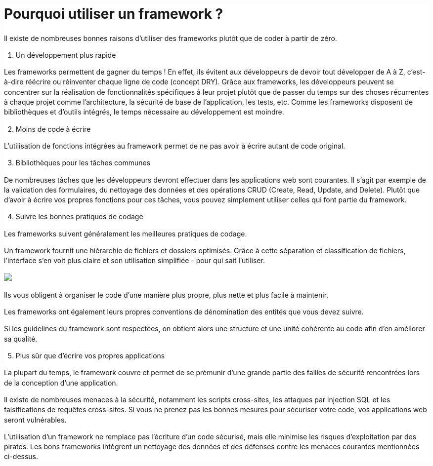 # Pourquoi utiliser un framework ?

Il existe de nombreuses bonnes raisons d’utiliser des frameworks plutôt que de coder à partir de zéro.

1. Un développement plus rapide

Les frameworks permettent de gagner du temps ! En effet, ils évitent aux développeurs de devoir tout développer de A à Z, c’est-à-dire réécrire ou réinventer chaque ligne de code (concept DRY). Grâce aux frameworks, les développeurs peuvent se concentrer sur la réalisation de fonctionnalités spécifiques à leur projet plutôt que de passer du temps sur des choses récurrentes à chaque projet comme l’architecture, la sécurité de base de l’application, les tests, etc.
Comme les frameworks disposent de bibliothèques et d’outils intégrés, le temps nécessaire au développement est moindre.

2. Moins de code à écrire

L’utilisation de fonctions intégrées au framework permet de ne pas avoir à écrire autant de code original.

3. Bibliothèques pour les tâches communes

De nombreuses tâches que les développeurs devront effectuer dans les applications web sont courantes. Il s’agit par exemple de la validation des formulaires, du nettoyage des données et des opérations CRUD (Create, Read, Update, and Delete). Plutôt que d’avoir à écrire vos propres fonctions pour ces tâches, vous pouvez simplement utiliser celles qui font partie du framework.

4. Suivre les bonnes pratiques de codage

Les frameworks suivent généralement les meilleures pratiques de codage. 

Un framework fournit une hiérarchie de fichiers et dossiers optimisés. Grâce à cette séparation et classification de fichiers, l’interface s’en voit plus claire et son utilisation simplifiée - pour qui sait l’utiliser.

![](https://kinsta.com/fr/wp-content/uploads/sites/4/2020/09/structure-du-repertoire-par-defaut-de-symfony-1.png)

Ils vous obligent à organiser le code d’une manière plus propre, plus nette et plus facile à maintenir.

Les frameworks ont également leurs propres conventions de dénomination des entités que vous devez suivre.

Si les guidelines du framework sont respectées, on obtient alors une structure et une unité cohérente au code afin d’en améliorer sa qualité.

5. Plus sûr que d’écrire vos propres applications

La plupart du temps, le framework couvre et permet de se prémunir d’une grande partie des failles de sécurité rencontrées lors de la conception d’une application.

Il existe de nombreuses menaces à la sécurité, notamment les scripts cross-sites, les attaques par injection SQL et les falsifications de requêtes cross-sites. Si vous ne prenez pas les bonnes mesures pour sécuriser votre code, vos applications web seront vulnérables.

L’utilisation d’un framework ne remplace pas l’écriture d’un code sécurisé, mais elle minimise les risques d’exploitation par des pirates. Les bons frameworks intègrent un nettoyage des données et des défenses contre les menaces courantes mentionnées ci-dessus.
